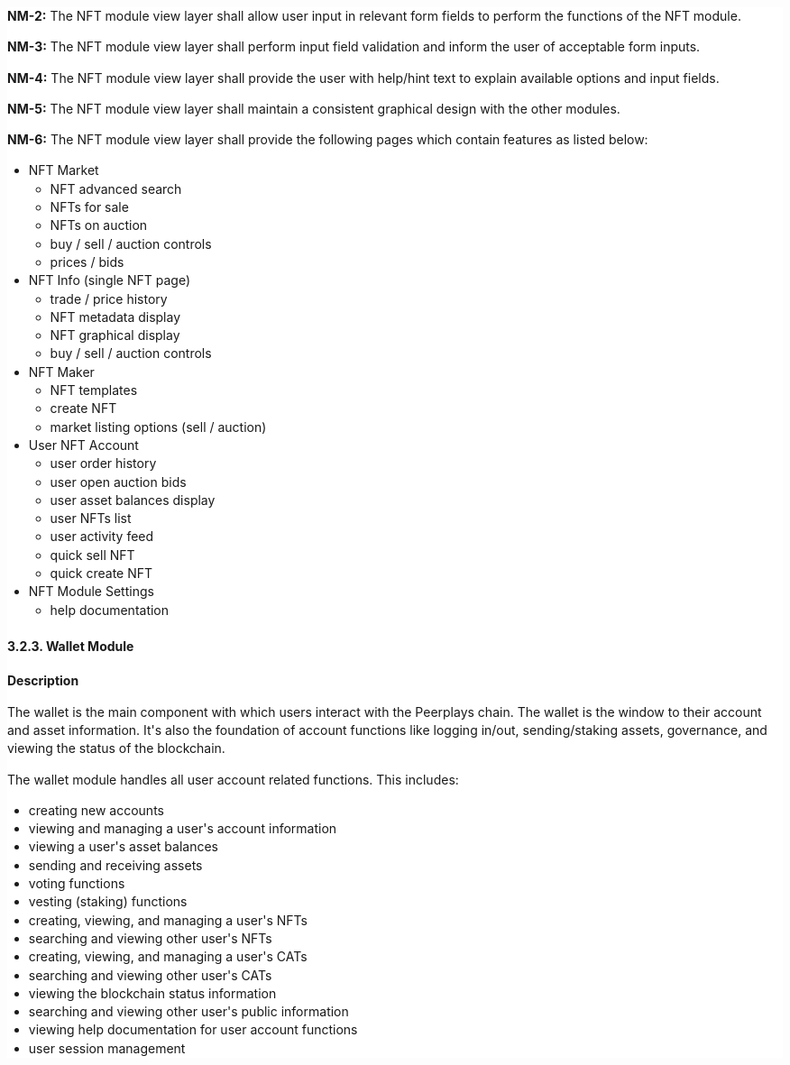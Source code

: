 **NM-2:** The NFT module view layer shall allow user input in relevant form fields to perform the functions of the NFT module.

**NM-3:** The NFT module view layer shall perform input field validation and inform the user of acceptable form inputs.

**NM-4:** The NFT module view layer shall provide the user with help/hint text to explain available options and input fields.

**NM-5:** The NFT module view layer shall maintain a consistent graphical design with the other modules.

**NM-6:** The NFT module view layer shall provide the following pages which contain features as listed below:

* NFT Market
  * NFT advanced search
  * NFTs for sale
  * NFTs on auction
  * buy / sell / auction controls
  * prices / bids
* NFT Info \(single NFT page\)
  * trade / price history
  * NFT metadata display
  * NFT graphical display
  * buy / sell / auction controls
* NFT Maker
  * NFT templates
  * create NFT
  * market listing options \(sell / auction\)
* User NFT Account
  * user order history
  * user open auction bids
  * user asset balances display
  * user NFTs list
  * user activity feed
  * quick sell NFT
  * quick create NFT
* NFT Module Settings
  * help documentation

#### 3.2.3. Wallet Module

**Description**

The wallet is the main component with which users interact with the Peerplays chain. The wallet is the window to their account and asset information. It's also the foundation of account functions like logging in/out, sending/staking assets, governance, and viewing the status of the blockchain.

The wallet module handles all user account related functions. This includes:

* creating new accounts
* viewing and managing a user's account information
* viewing a user's asset balances
* sending and receiving assets
* voting functions
* vesting \(staking\) functions
* creating, viewing, and managing a user's NFTs
* searching and viewing other user's NFTs
* creating, viewing, and managing a user's CATs
* searching and viewing other user's CATs
* viewing the blockchain status information
* searching and viewing other user's public information
* viewing help documentation for user account functions
* user session management
